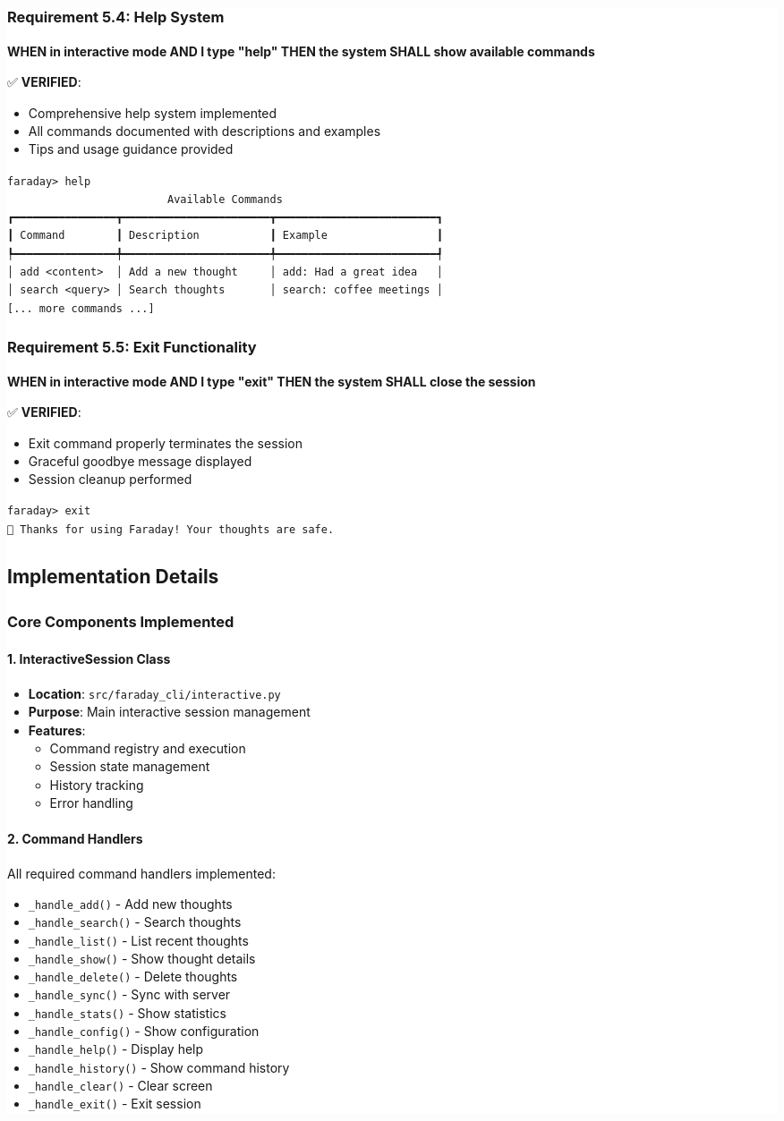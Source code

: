 ### Requirement 5.4: Help System
**WHEN in interactive mode AND I type "help" THEN the system SHALL show available commands**

✅ **VERIFIED**:
- Comprehensive help system implemented
- All commands documented with descriptions and examples
- Tips and usage guidance provided

```
faraday> help
                         Available Commands                         
┏━━━━━━━━━━━━━━━━┳━━━━━━━━━━━━━━━━━━━━━━━┳━━━━━━━━━━━━━━━━━━━━━━━━━┓
┃ Command        ┃ Description           ┃ Example                 ┃
┡━━━━━━━━━━━━━━━━╇━━━━━━━━━━━━━━━━━━━━━━━╇━━━━━━━━━━━━━━━━━━━━━━━━━┩
│ add <content>  │ Add a new thought     │ add: Had a great idea   │
│ search <query> │ Search thoughts       │ search: coffee meetings │
[... more commands ...]
```

### Requirement 5.5: Exit Functionality
**WHEN in interactive mode AND I type "exit" THEN the system SHALL close the session**

✅ **VERIFIED**:
- Exit command properly terminates the session
- Graceful goodbye message displayed
- Session cleanup performed

```
faraday> exit
👋 Thanks for using Faraday! Your thoughts are safe.
```

## Implementation Details

### Core Components Implemented

#### 1. InteractiveSession Class
- **Location**: `src/faraday_cli/interactive.py`
- **Purpose**: Main interactive session management
- **Features**:
  - Command registry and execution
  - Session state management
  - History tracking
  - Error handling

#### 2. Command Handlers
All required command handlers implemented:
- `_handle_add()` - Add new thoughts
- `_handle_search()` - Search thoughts
- `_handle_list()` - List recent thoughts
- `_handle_show()` - Show thought details
- `_handle_delete()` - Delete thoughts
- `_handle_sync()` - Sync with server
- `_handle_stats()` - Show statistics
- `_handle_config()` - Show configuration
- `_handle_help()` - Display help
- `_handle_history()` - Show command history
- `_handle_clear()` - Clear screen
- `_handle_exit()` - Exit session

